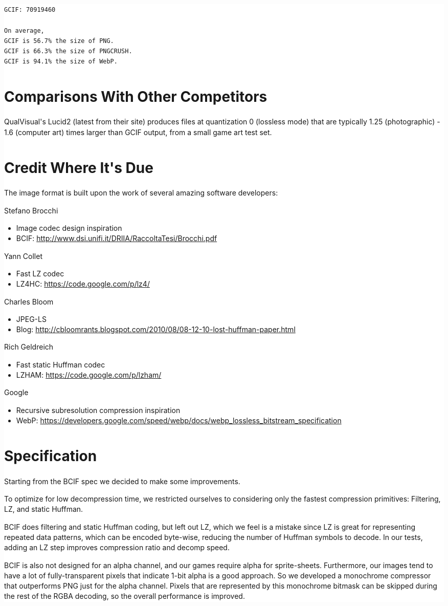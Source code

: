 ~~~
GCIF: 70919460

On average,
GCIF is 56.7% the size of PNG.
GCIF is 66.3% the size of PNGCRUSH.
GCIF is 94.1% the size of WebP.
~~~


Comparisons With Other Competitors
==================================

QualVisual's Lucid2 (latest from their site) produces files at quantization 0
(lossless mode) that are typically 1.25 (photographic) - 1.6 (computer art)
times larger than GCIF output, from a small game art test set.


Credit Where It's Due
=====================

The image format is built upon the work of several amazing software developers:

Stefano Brocchi
+ Image codec design inspiration
+ BCIF: http://www.dsi.unifi.it/DRIIA/RaccoltaTesi/Brocchi.pdf

Yann Collet
+ Fast LZ codec
+ LZ4HC: https://code.google.com/p/lz4/

Charles Bloom
+ JPEG-LS
+ Blog: http://cbloomrants.blogspot.com/2010/08/08-12-10-lost-huffman-paper.html

Rich Geldreich
+ Fast static Huffman codec
+ LZHAM: https://code.google.com/p/lzham/

Google
+ Recursive subresolution compression inspiration
+ WebP: https://developers.google.com/speed/webp/docs/webp_lossless_bitstream_specification


Specification
=============

Starting from the BCIF spec we decided to make some improvements.

To optimize for low decompression time, we restricted ourselves to considering
only the fastest compression primitives: Filtering, LZ, and static Huffman.

BCIF does filtering and static Huffman coding, but left out LZ, which we feel
is a mistake since LZ is great for representing repeated data patterns, which
can be encoded byte-wise, reducing the number of Huffman symbols to decode.
In our tests, adding an LZ step improves compression ratio and decomp speed.

BCIF is also not designed for an alpha channel, and our games require alpha
for sprite-sheets.  Furthermore, our images tend to have a lot of
fully-transparent pixels that indicate 1-bit alpha is a good approach.
So we developed a monochrome compressor that outperforms PNG just for the alpha
channel.  Pixels that are represented by this monochrome bitmask can be skipped
during the rest of the RGBA decoding, so the overall performance is improved.
